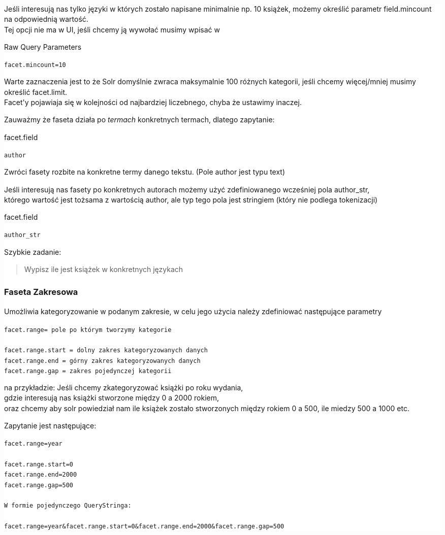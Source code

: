 Jeśli interesują nas tylko języki w których zostało napisane minimalnie np. 10 książek,
możemy określić parametr field.mincount na odpowiednią wartość.  
Tej opcji nie ma w UI, jeśli chcemy ją wywołać musimy wpisać w   

Raw Query Parameters
```
facet.mincount=10
```

Warte zaznaczenia jest to że Solr domyślnie zwraca maksymalnie 100 różnych kategorii, jeśli chcemy więcej/mniej musimy określić facet.limit.  
Facet'y pojawiaja się w kolejności od najbardziej liczebnego, chyba że ustawimy inaczej.    


Zauważmy że faseta działa po *termach* konkretnych termach, dlatego zapytanie:  

facet.field
```
author
```

Zwróci fasety rozbite na konkretne termy danego tekstu. (Pole author jest typu text)

Jeśli interesują nas fasety po konkretnych autorach możemy użyć zdefiniowanego wcześniej pola author_str,  
którego wartość jest tożsama z wartością author, ale typ tego pola jest stringiem (który nie podlega tokenizacji)

facet.field
```
author_str
```

Szybkie zadanie:

> Wypisz ile jest książek w konkretnych językach


### Faseta Zakresowa

Umożliwia kategoryzowanie w podanym zakresie, w celu jego użycia należy zdefiniować  następujące parametry

```
facet.range= pole po którym tworzymy kategorie

facet.range.start = dolny zakres kategoryzowanych danych
facet.range.end = górny zakres kategoryzowanych danych
facet.range.gap = zakres pojedynczej kategorii
```

na przykładzie:
Jeśli chcemy zkategoryzować książki po roku wydania,  
gdzie interesują nas książki stworzone między 0 a 2000 rokiem,  
oraz chcemy aby solr powiedział nam ile książek zostało stworzonych między rokiem 0 a 500, ile miedzy 500 a 1000 etc.  

Zapytanie jest następujące:  

```
facet.range=year

facet.range.start=0
facet.range.end=2000
facet.range.gap=500

W formie pojedynczego QueryStringa:

facet.range=year&facet.range.start=0&facet.range.end=2000&facet.range.gap=500
```
